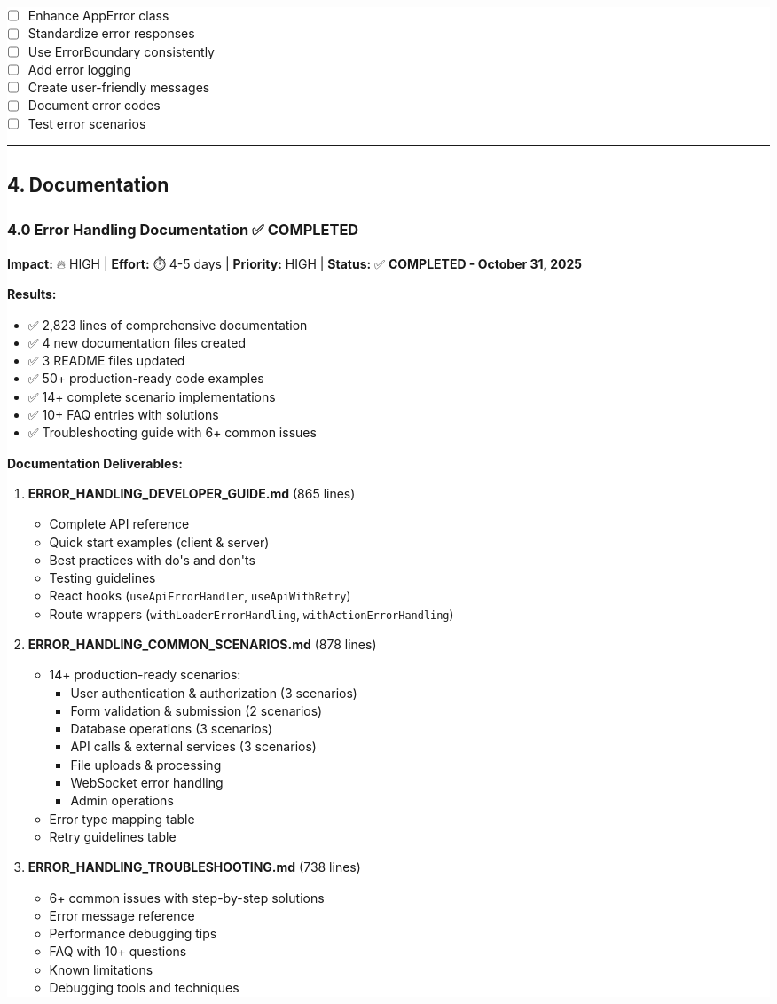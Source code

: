 - [ ] Enhance AppError class
- [ ] Standardize error responses
- [ ] Use ErrorBoundary consistently
- [ ] Add error logging
- [ ] Create user-friendly messages
- [ ] Document error codes
- [ ] Test error scenarios

---

## 4. Documentation

### 4.0 Error Handling Documentation ✅ **COMPLETED**

**Impact:** 🔥 HIGH | **Effort:** ⏱️ 4-5 days | **Priority:** HIGH | **Status:** ✅ **COMPLETED - October 31, 2025**

**Results:**

- ✅ 2,823 lines of comprehensive documentation
- ✅ 4 new documentation files created
- ✅ 3 README files updated
- ✅ 50+ production-ready code examples
- ✅ 14+ complete scenario implementations
- ✅ 10+ FAQ entries with solutions
- ✅ Troubleshooting guide with 6+ common issues

**Documentation Deliverables:**

1. **ERROR_HANDLING_DEVELOPER_GUIDE.md** (865 lines)

   - Complete API reference
   - Quick start examples (client & server)
   - Best practices with do's and don'ts
   - Testing guidelines
   - React hooks (`useApiErrorHandler`, `useApiWithRetry`)
   - Route wrappers (`withLoaderErrorHandling`, `withActionErrorHandling`)

2. **ERROR_HANDLING_COMMON_SCENARIOS.md** (878 lines)

   - 14+ production-ready scenarios:
     - User authentication & authorization (3 scenarios)
     - Form validation & submission (2 scenarios)
     - Database operations (3 scenarios)
     - API calls & external services (3 scenarios)
     - File uploads & processing
     - WebSocket error handling
     - Admin operations
   - Error type mapping table
   - Retry guidelines table

3. **ERROR_HANDLING_TROUBLESHOOTING.md** (738 lines)

   - 6+ common issues with step-by-step solutions
   - Error message reference
   - Performance debugging tips
   - FAQ with 10+ questions
   - Known limitations
   - Debugging tools and techniques
